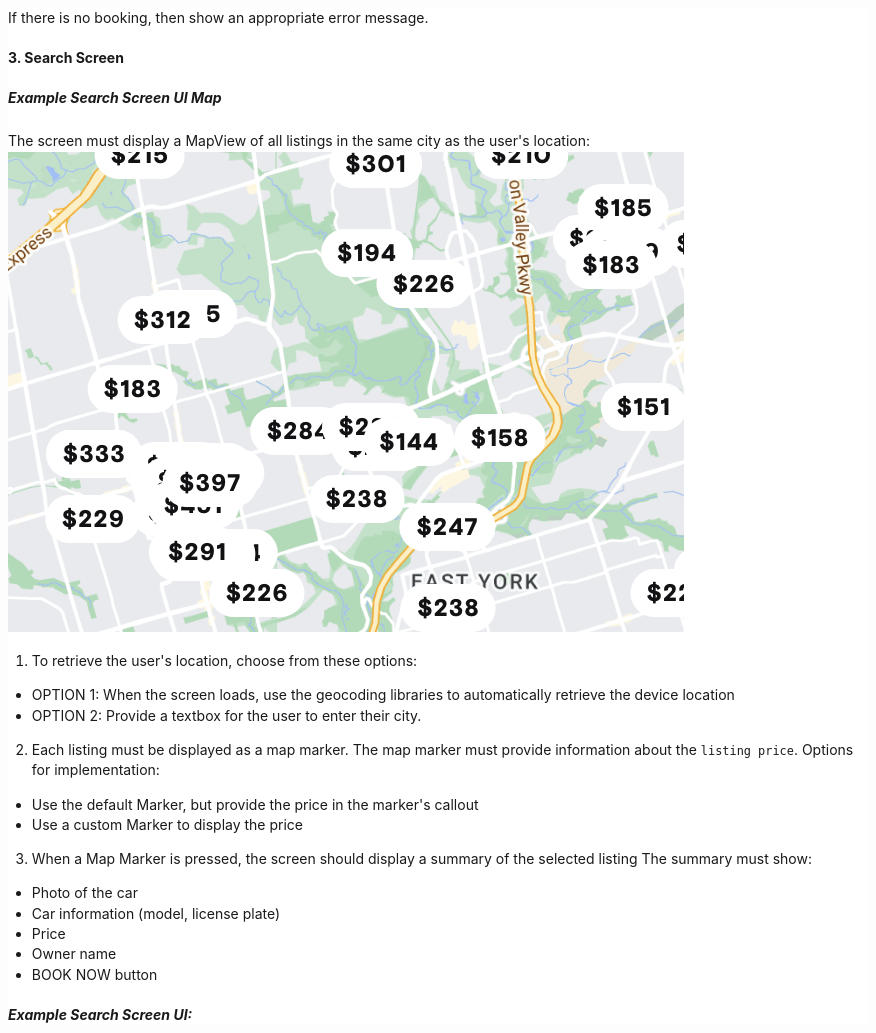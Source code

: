 If there is no booking, then show an appropriate error message.

#### 3. Search Screen

##### Example Search Screen UI Map
The screen must display a MapView of all listings in the same city as the user's location:
![Example Search Screen UI display of MapView](assets/images/image.png)

1. To retrieve the user's location, choose from these options:
- OPTION 1: When the screen loads, use the geocoding libraries to automatically retrieve the device location
- OPTION 2: Provide a textbox for the user to enter their city.
2. Each listing must be displayed as a map marker. The map marker must provide information about the `listing price`. Options for implementation:
- Use the default Marker, but provide the price in the marker's callout
- Use a custom Marker to display the price
3. When a Map Marker is pressed, the screen should display a summary of the selected listing
The summary must show:
- Photo of the car
- Car information (model, license plate)
- Price
- Owner name
- BOOK NOW button

##### Example Search Screen UI: